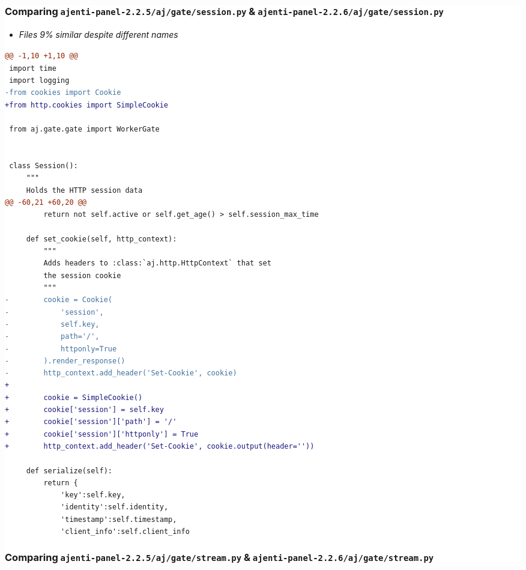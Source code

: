 ```diff
```

### Comparing `ajenti-panel-2.2.5/aj/gate/session.py` & `ajenti-panel-2.2.6/aj/gate/session.py`

 * *Files 9% similar despite different names*

```diff
@@ -1,10 +1,10 @@
 import time
 import logging
-from cookies import Cookie
+from http.cookies import SimpleCookie
 
 from aj.gate.gate import WorkerGate
 
 
 class Session():
     """
     Holds the HTTP session data
@@ -60,21 +60,20 @@
         return not self.active or self.get_age() > self.session_max_time
 
     def set_cookie(self, http_context):
         """
         Adds headers to :class:`aj.http.HttpContext` that set
         the session cookie
         """
-        cookie = Cookie(
-            'session',
-            self.key,
-            path='/',
-            httponly=True
-        ).render_response()
-        http_context.add_header('Set-Cookie', cookie)
+
+        cookie = SimpleCookie()
+        cookie['session'] = self.key
+        cookie['session']['path'] = '/'
+        cookie['session']['httponly'] = True
+        http_context.add_header('Set-Cookie', cookie.output(header=''))
 
     def serialize(self):
         return {
             'key':self.key,
             'identity':self.identity,
             'timestamp':self.timestamp,
             'client_info':self.client_info
```

### Comparing `ajenti-panel-2.2.5/aj/gate/stream.py` & `ajenti-panel-2.2.6/aj/gate/stream.py`
